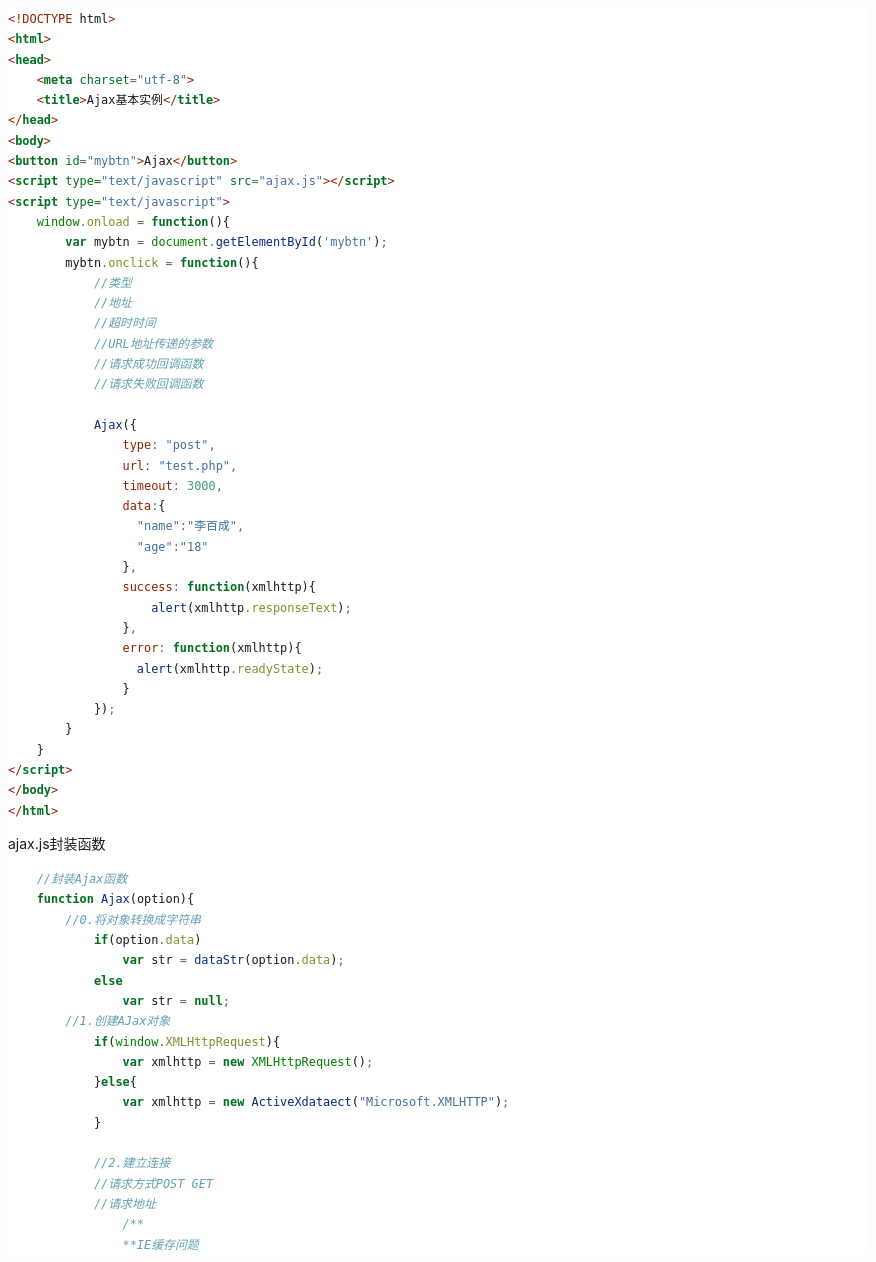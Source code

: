 ```html
<!DOCTYPE html>
<html>
<head>
	<meta charset="utf-8">
	<title>Ajax基本实例</title>
</head>
<body>
<button id="mybtn">Ajax</button>
<script type="text/javascript" src="ajax.js"></script>
<script type="text/javascript">
	window.onload = function(){
		var mybtn = document.getElementById('mybtn');
		mybtn.onclick = function(){
			//类型
			//地址
			//超时时间
			//URL地址传递的参数
			//请求成功回调函数
			//请求失败回调函数

			Ajax({
				type: "post",
				url: "test.php",
				timeout: 3000,
				data:{
				  "name":"李百成",
				  "age":"18"
			    },
			    success: function(xmlhttp){
					alert(xmlhttp.responseText);
				},
				error: function(xmlhttp){
				  alert(xmlhttp.readyState);
			    }
			});
		}
	}
</script>
</body>
</html>
```

ajax.js封装函数

```js
	//封装Ajax函数
	function Ajax(option){
		//0.将对象转换成字符串
			if(option.data)
				var str = dataStr(option.data);
			else
				var str = null;
		//1.创建AJax对象
			if(window.XMLHttpRequest){
				var xmlhttp = new XMLHttpRequest();
			}else{
				var xmlhttp = new ActiveXdataect("Microsoft.XMLHTTP");
			}

			//2.建立连接
			//请求方式POST GET
			//请求地址
				/**
				**IE缓存问题
```